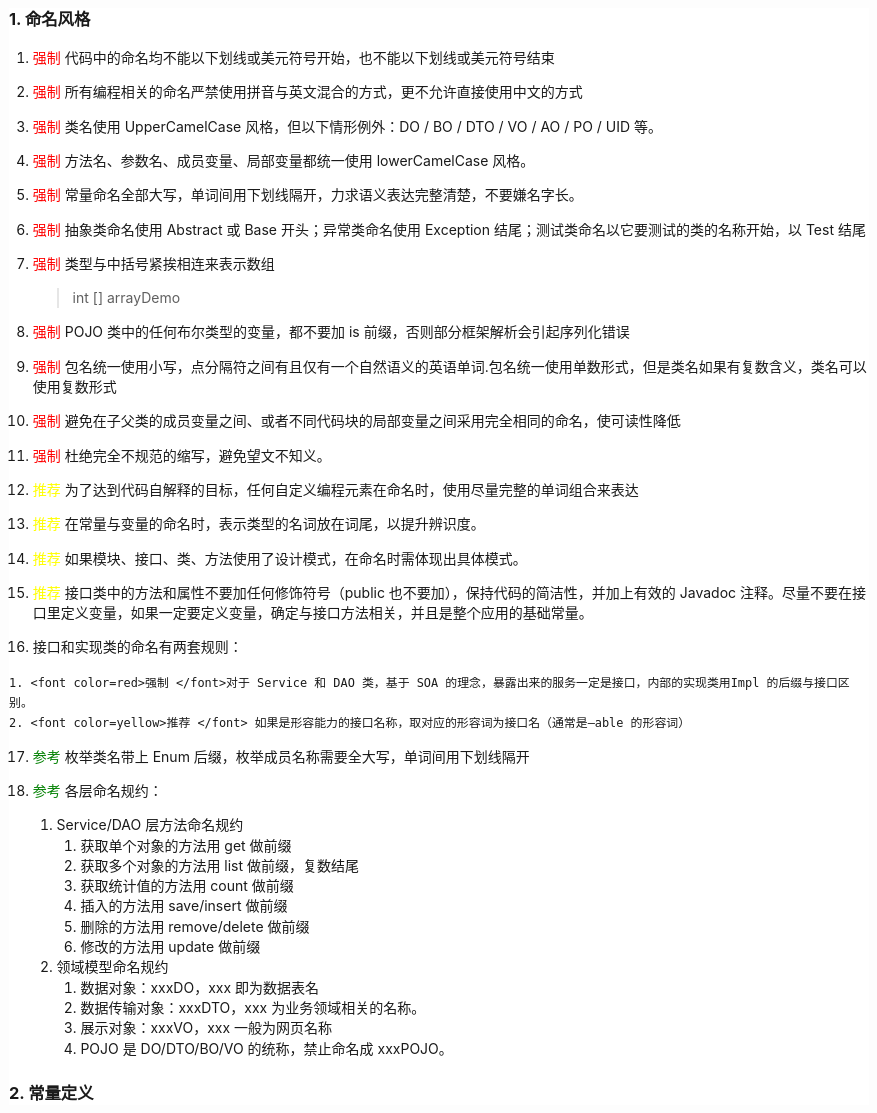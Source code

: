 ### 1. 命名风格

1. <font color=red>强制 </font>代码中的命名均不能以下划线或美元符号开始，也不能以下划线或美元符号结束

2. <font color=red>强制 </font>所有编程相关的命名严禁使用拼音与英文混合的方式，更不允许直接使用中文的方式

3. <font color=red>强制 </font>类名使用 UpperCamelCase 风格，但以下情形例外：DO / BO / DTO / VO / AO / PO / UID 等。

4. <font color=red>强制 </font>方法名、参数名、成员变量、局部变量都统一使用 lowerCamelCase 风格。

5. <font color=red>强制 </font>常量命名全部大写，单词间用下划线隔开，力求语义表达完整清楚，不要嫌名字长。

6. <font color=red>强制 </font>抽象类命名使用 Abstract 或 Base 开头；异常类命名使用 Exception 结尾；测试类命名以它要测试的类的名称开始，以 Test 结尾

7. <font color=red>强制 </font>类型与中括号紧挨相连来表示数组

   > int [] arrayDemo

8. <font color=red>强制 </font>POJO 类中的任何布尔类型的变量，都不要加 is 前缀，否则部分框架解析会引起序列化错误

9. <font color=red>强制 </font>包名统一使用小写，点分隔符之间有且仅有一个自然语义的英语单词.包名统一使用单数形式，但是类名如果有复数含义，类名可以使用复数形式

10. <font color=red>强制 </font>避免在子父类的成员变量之间、或者不同代码块的局部变量之间采用完全相同的命名，使可读性降低

11. <font color=red>强制 </font>杜绝完全不规范的缩写，避免望文不知义。

12. <font color=yellow>推荐 </font> 为了达到代码自解释的目标，任何自定义编程元素在命名时，使用尽量完整的单词组合来表达

13. <font color=yellow>推荐 </font> 在常量与变量的命名时，表示类型的名词放在词尾，以提升辨识度。

14. <font color=yellow>推荐 </font> 如果模块、接口、类、方法使用了设计模式，在命名时需体现出具体模式。

15. <font color=yellow>推荐 </font> 接口类中的方法和属性不要加任何修饰符号（public 也不要加），保持代码的简洁性，并加上有效的 Javadoc 注释。尽量不要在接口里定义变量，如果一定要定义变量，确定与接口方法相关，并且是整个应用的基础常量。

16.  接口和实现类的命名有两套规则：

    1. <font color=red>强制 </font>对于 Service 和 DAO 类，基于 SOA 的理念，暴露出来的服务一定是接口，内部的实现类用Impl 的后缀与接口区别。
    2. <font color=yellow>推荐 </font> 如果是形容能力的接口名称，取对应的形容词为接口名（通常是–able 的形容词）

17. <font color=green>参考</font>  枚举类名带上 Enum 后缀，枚举成员名称需要全大写，单词间用下划线隔开

18. <font color=green>参考</font> 各层命名规约：

    1. Service/DAO 层方法命名规约
       1. 获取单个对象的方法用 get 做前缀
       2. 获取多个对象的方法用 list 做前缀，复数结尾
       3. 获取统计值的方法用 count 做前缀
       4. 插入的方法用 save/insert 做前缀
       5. 删除的方法用 remove/delete 做前缀
       6. 修改的方法用 update 做前缀
    2. 领域模型命名规约
       1. 数据对象：xxxDO，xxx 即为数据表名
       2. 数据传输对象：xxxDTO，xxx 为业务领域相关的名称。
       3. 展示对象：xxxVO，xxx 一般为网页名称
       4. POJO 是 DO/DTO/BO/VO 的统称，禁止命名成 xxxPOJO。 

### 2. 常量定义
